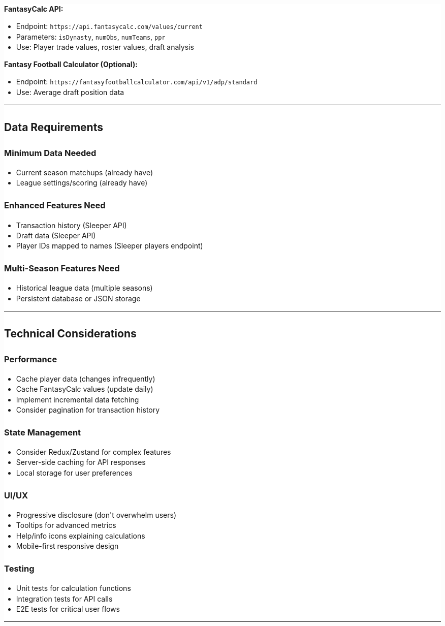 **FantasyCalc API:**
- Endpoint: `https://api.fantasycalc.com/values/current`
- Parameters: `isDynasty`, `numQbs`, `numTeams`, `ppr`
- Use: Player trade values, roster values, draft analysis

**Fantasy Football Calculator (Optional):**
- Endpoint: `https://fantasyfootballcalculator.com/api/v1/adp/standard`
- Use: Average draft position data

---

## Data Requirements

### Minimum Data Needed
- Current season matchups (already have)
- League settings/scoring (already have)

### Enhanced Features Need
- Transaction history (Sleeper API)
- Draft data (Sleeper API)
- Player IDs mapped to names (Sleeper players endpoint)

### Multi-Season Features Need
- Historical league data (multiple seasons)
- Persistent database or JSON storage

---

## Technical Considerations

### Performance
- Cache player data (changes infrequently)
- Cache FantasyCalc values (update daily)
- Implement incremental data fetching
- Consider pagination for transaction history

### State Management
- Consider Redux/Zustand for complex features
- Server-side caching for API responses
- Local storage for user preferences

### UI/UX
- Progressive disclosure (don't overwhelm users)
- Tooltips for advanced metrics
- Help/info icons explaining calculations
- Mobile-first responsive design

### Testing
- Unit tests for calculation functions
- Integration tests for API calls
- E2E tests for critical user flows

---